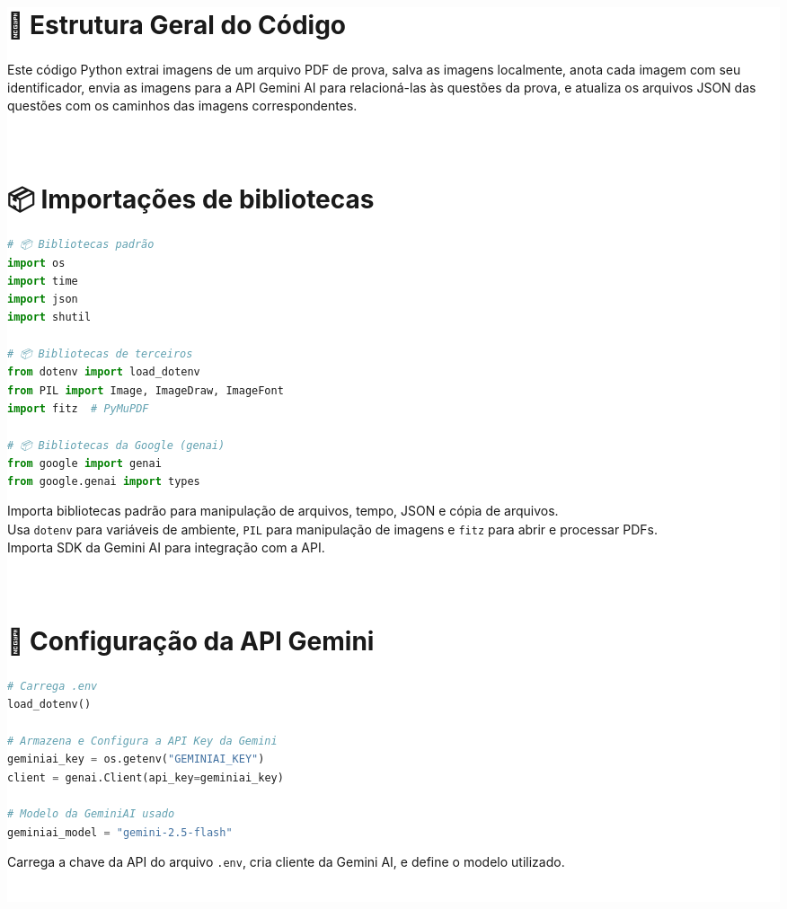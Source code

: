 # 📂 Estrutura Geral do Código

Este código Python extrai imagens de um arquivo PDF de prova, salva as imagens localmente, anota cada imagem com seu identificador, envia as imagens para a API Gemini AI para relacioná-las às questões da prova, e atualiza os arquivos JSON das questões com os caminhos das imagens correspondentes.

<br>

# 📦 Importações de bibliotecas

```python
# 📦 Bibliotecas padrão
import os
import time
import json
import shutil

# 📦 Bibliotecas de terceiros
from dotenv import load_dotenv
from PIL import Image, ImageDraw, ImageFont
import fitz  # PyMuPDF

# 📦 Bibliotecas da Google (genai)
from google import genai
from google.genai import types
```

Importa bibliotecas padrão para manipulação de arquivos, tempo, JSON e cópia de arquivos.  
Usa `dotenv` para variáveis de ambiente, `PIL` para manipulação de imagens e `fitz` para abrir e processar PDFs.  
Importa SDK da Gemini AI para integração com a API.

<br>

# 🔑 Configuração da API Gemini

```python
# Carrega .env
load_dotenv()

# Armazena e Configura a API Key da Gemini
geminiai_key = os.getenv("GEMINIAI_KEY")
client = genai.Client(api_key=geminiai_key)

# Modelo da GeminiAI usado
geminiai_model = "gemini-2.5-flash"
```

Carrega a chave da API do arquivo `.env`, cria cliente da Gemini AI, e define o modelo utilizado.

<br>

